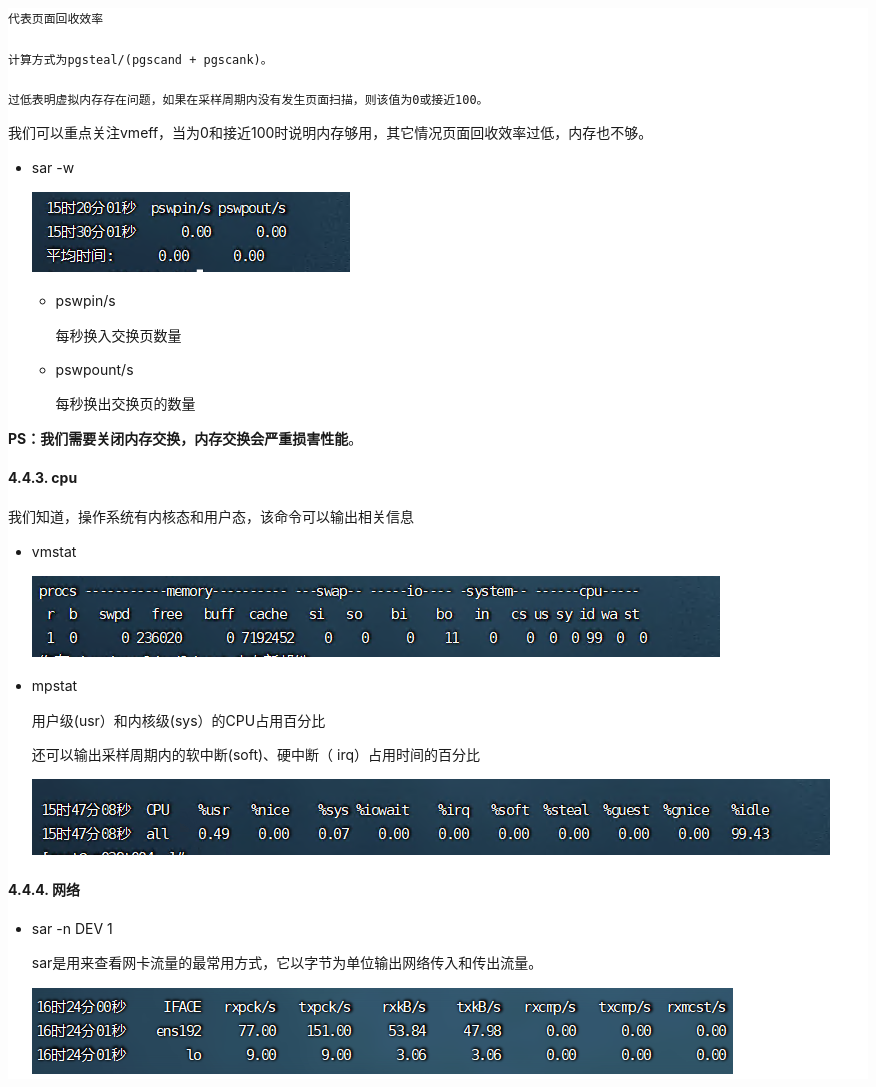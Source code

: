     代表页面回收效率

    计算方式为pgsteal/(pgscand + pgscank)。

    过低表明虚拟内存存在问题，如果在采样周期内没有发生页面扫描，则该值为0或接近100。

  我们可以重点关注vmeff，当为0和接近100时说明内存够用，其它情况页面回收效率过低，内存也不够。

* sar -w

  ![image-20220602153955238](image-20220602153955238.png)  

  * pswpin/s

    每秒换入交换页数量

  * pswpount/s

    每秒换出交换页的数量

**PS：我们需要关闭内存交换，内存交换会严重损害性能**。

#### 4.4.3.  cpu

我们知道，操作系统有内核态和用户态，该命令可以输出相关信息

* vmstat

  ![image-20220602154504102](image-20220602154504102.png) 

* mpstat

  用户级(usr）和内核级(sys）的CPU占用百分比

  还可以输出采样周期内的软中断(soft)、硬中断（ irq）占用时间的百分比

  ![image-20220602154718250](image-20220602154718250.png) 

#### 4.4.4.  网络

* sar -n DEV 1

  sar是用来查看网卡流量的最常用方式，它以字节为单位输出网络传入和传出流量。

  ![](网络sar结果.png) 
